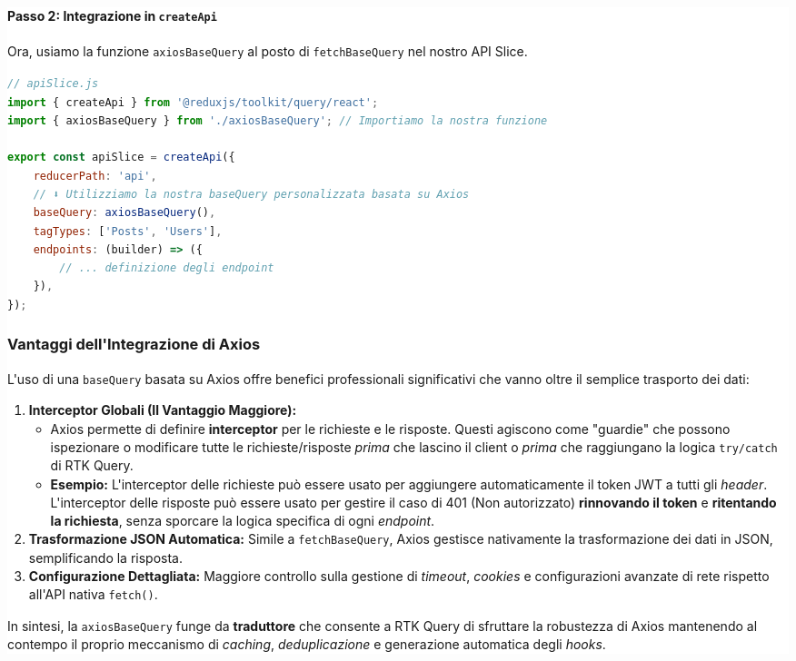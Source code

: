 #### Passo 2: Integrazione in `createApi`

Ora, usiamo la funzione `axiosBaseQuery` al posto di `fetchBaseQuery` nel nostro API Slice.

```javascript
// apiSlice.js
import { createApi } from '@reduxjs/toolkit/query/react';
import { axiosBaseQuery } from './axiosBaseQuery'; // Importiamo la nostra funzione

export const apiSlice = createApi({
    reducerPath: 'api',
    // ⬇ Utilizziamo la nostra baseQuery personalizzata basata su Axios
    baseQuery: axiosBaseQuery(), 
    tagTypes: ['Posts', 'Users'], 
    endpoints: (builder) => ({
        // ... definizione degli endpoint
    }),
});
```

### Vantaggi dell'Integrazione di Axios

L'uso di una `baseQuery` basata su Axios offre benefici professionali significativi che vanno oltre il semplice trasporto dei dati:

1.  **Interceptor Globali (Il Vantaggio Maggiore):**
      * Axios permette di definire **interceptor** per le richieste e le risposte. Questi agiscono come "guardie" che possono ispezionare o modificare tutte le richieste/risposte *prima* che lascino il client o *prima* che raggiungano la logica `try/catch` di RTK Query.
      * **Esempio:** L'interceptor delle richieste può essere usato per aggiungere automaticamente il token JWT a tutti gli *header*. L'interceptor delle risposte può essere usato per gestire il caso di $401$ (Non autorizzato) **rinnovando il token** e **ritentando la richiesta**, senza sporcare la logica specifica di ogni *endpoint*.
2.  **Trasformazione JSON Automatica:** Simile a `fetchBaseQuery`, Axios gestisce nativamente la trasformazione dei dati in JSON, semplificando la risposta.
3.  **Configurazione Dettagliata:** Maggiore controllo sulla gestione di *timeout*, *cookies* e configurazioni avanzate di rete rispetto all'API nativa `fetch()`.

In sintesi, la `axiosBaseQuery` funge da **traduttore** che consente a RTK Query di sfruttare la robustezza di Axios mantenendo al contempo il proprio meccanismo di *caching*, *deduplicazione* e generazione automatica degli *hooks*.






















